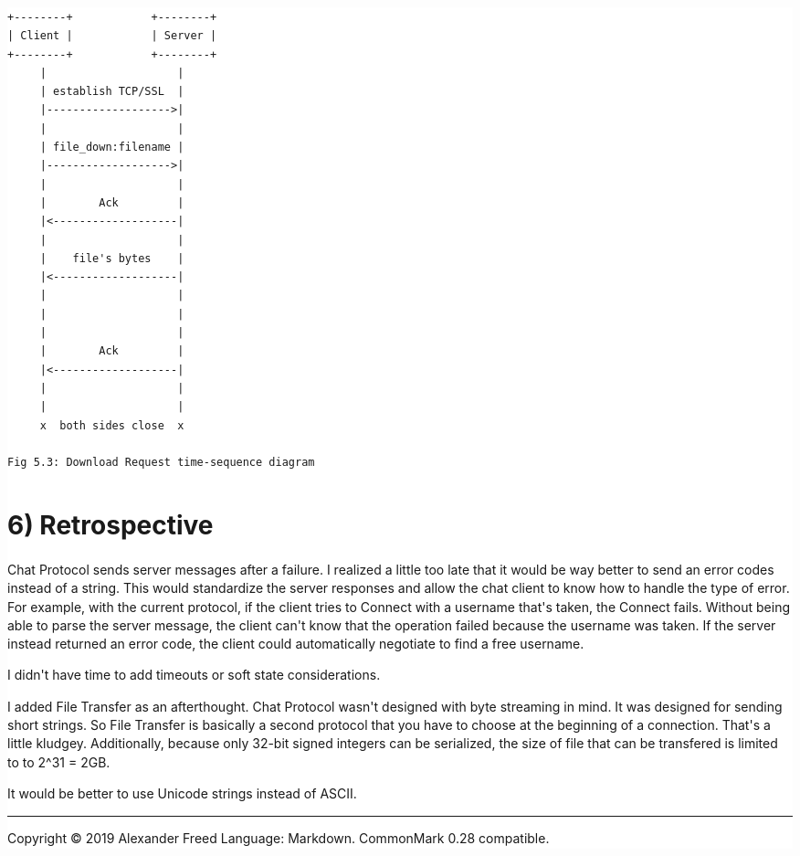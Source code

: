 ```
+--------+            +--------+
| Client |            | Server |
+--------+            +--------+
     |                    |
     | establish TCP/SSL  |
     |------------------->|
     |                    |
     | file_down:filename |
     |------------------->|
     |                    |
     |        Ack         |
     |<-------------------|
     |                    |
     |    file's bytes    |
     |<-------------------|
     |                    |
     |                    |
     |                    |
     |        Ack         |
     |<-------------------|
     |                    |
     |                    |
     x  both sides close  x
     
Fig 5.3: Download Request time-sequence diagram
```

# 6) Retrospective

Chat Protocol sends server messages after a failure. I realized a little too late that it would be way better to send an error codes instead of a string. This would standardize the server responses and allow the chat client to know how to handle the type of error. For example, with the current protocol, if the client tries to Connect with a username that's taken, the Connect fails. Without being able to parse the server message, the client can't know that the operation failed because the username was taken. If the server instead returned an error code, the client could automatically negotiate to find a free username.

I didn't have time to add timeouts or soft state considerations.

I added File Transfer as an afterthought. Chat Protocol wasn't designed with byte streaming in mind. It was designed for sending short strings. So File Transfer is basically a second protocol that you have to choose at the beginning of a connection. That's a little kludgey. Additionally, because only 32-bit signed integers can be serialized, the size of file that can be transfered is limited to to 2^31 = 2GB.

It would be better to use Unicode strings instead of ASCII.



-----
Copyright © 2019 Alexander Freed
Language: Markdown. CommonMark 0.28 compatible.
